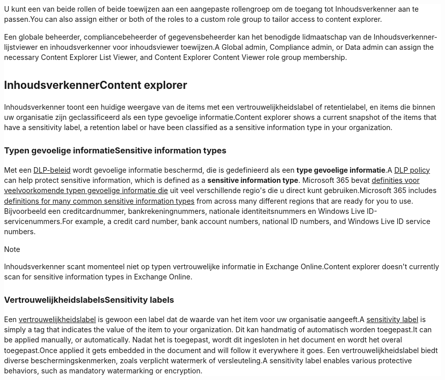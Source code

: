<span data-ttu-id="f000e-134">U kunt een van beide rollen of beide toewijzen aan een aangepaste rollengroep om de toegang tot Inhoudsverkenner aan te passen.</span><span class="sxs-lookup"><span data-stu-id="f000e-134">You can also assign either or both of the roles to a custom role group to tailor access to content explorer.</span></span>

<span data-ttu-id="f000e-135">Een globale beheerder, compliancebeheerder of gegevensbeheerder kan het benodigde lidmaatschap van de Inhoudsverkenner-lijstviewer en inhoudsverkenner voor inhoudsviewer toewijzen.</span><span class="sxs-lookup"><span data-stu-id="f000e-135">A Global admin, Compliance admin, or Data admin can assign the necessary Content Explorer List Viewer, and Content Explorer Content Viewer role group membership.</span></span>

## <a name="content-explorer"></a><span data-ttu-id="f000e-136">Inhoudsverkenner</span><span class="sxs-lookup"><span data-stu-id="f000e-136">Content explorer</span></span>

<span data-ttu-id="f000e-137">Inhoudsverkenner toont een huidige weergave van de items met een vertrouwelijkheidslabel of retentielabel, en items die binnen uw organisatie zijn geclassificeerd als een type gevoelige informatie.</span><span class="sxs-lookup"><span data-stu-id="f000e-137">Content explorer shows a current snapshot of the items that have a sensitivity label, a retention label or have been classified as a sensitive information type in your organization.</span></span>

### <a name="sensitive-information-types"></a><span data-ttu-id="f000e-138">Typen gevoelige informatie</span><span class="sxs-lookup"><span data-stu-id="f000e-138">Sensitive information types</span></span>

<span data-ttu-id="f000e-139">Met een [DLP-beleid](dlp-learn-about-dlp.md) wordt gevoelige informatie beschermd, die is gedefinieerd als een **type gevoelige informatie**.</span><span class="sxs-lookup"><span data-stu-id="f000e-139">A [DLP policy](dlp-learn-about-dlp.md) can help protect sensitive information, which is defined as a **sensitive information type**.</span></span> <span data-ttu-id="f000e-140">Microsoft 365 bevat [definities voor veelvoorkomende typen gevoelige informatie die](sensitive-information-type-entity-definitions.md) uit veel verschillende regio's die u direct kunt gebruiken.</span><span class="sxs-lookup"><span data-stu-id="f000e-140">Microsoft 365 includes [definitions for many common sensitive information types](sensitive-information-type-entity-definitions.md) from across many different regions that are ready for you to use.</span></span> <span data-ttu-id="f000e-141">Bijvoorbeeld een creditcardnummer, bankrekeningnummers, nationale identiteitsnummers en Windows Live ID-servicenummers.</span><span class="sxs-lookup"><span data-stu-id="f000e-141">For example, a credit card number, bank account numbers, national ID numbers, and Windows Live ID service numbers.</span></span>

> [!NOTE]
> <span data-ttu-id="f000e-142">Inhoudsverkenner scant momenteel niet op typen vertrouwelijke informatie in Exchange Online.</span><span class="sxs-lookup"><span data-stu-id="f000e-142">Content explorer doesn't currently scan for sensitive information types in Exchange Online.</span></span>

### <a name="sensitivity-labels"></a><span data-ttu-id="f000e-143">Vertrouwelijkheidslabels</span><span class="sxs-lookup"><span data-stu-id="f000e-143">Sensitivity labels</span></span>

<span data-ttu-id="f000e-144">Een [vertrouwelijkheidslabel](sensitivity-labels.md) is gewoon een label dat de waarde van het item voor uw organisatie aangeeft.</span><span class="sxs-lookup"><span data-stu-id="f000e-144">A [sensitivity label](sensitivity-labels.md) is simply a tag that indicates the value of the item to your organization.</span></span> <span data-ttu-id="f000e-145">Dit kan handmatig of automatisch worden toegepast.</span><span class="sxs-lookup"><span data-stu-id="f000e-145">It can be applied manually, or automatically.</span></span> <span data-ttu-id="f000e-146">Nadat het is toegepast, wordt dit ingesloten in het document en wordt het overal toegepast.</span><span class="sxs-lookup"><span data-stu-id="f000e-146">Once applied it gets embedded in the document and will follow it everywhere it goes.</span></span> <span data-ttu-id="f000e-147">Een vertrouwelijkheidslabel biedt diverse beschermingskenmerken, zoals verplicht watermerk of versleuteling.</span><span class="sxs-lookup"><span data-stu-id="f000e-147">A sensitivity label enables various protective behaviors, such as mandatory watermarking or encryption.</span></span>
